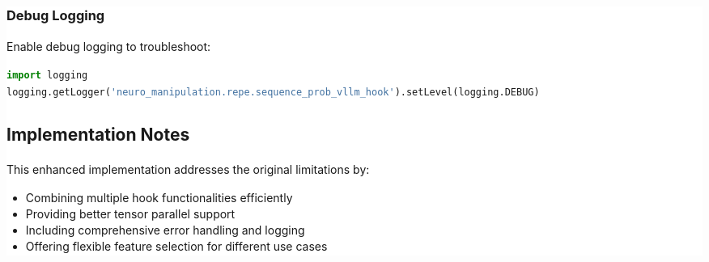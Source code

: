 ### Debug Logging

Enable debug logging to troubleshoot:

```python
import logging
logging.getLogger('neuro_manipulation.repe.sequence_prob_vllm_hook').setLevel(logging.DEBUG)
```

## Implementation Notes

This enhanced implementation addresses the original limitations by:
- Combining multiple hook functionalities efficiently
- Providing better tensor parallel support
- Including comprehensive error handling and logging
- Offering flexible feature selection for different use cases 